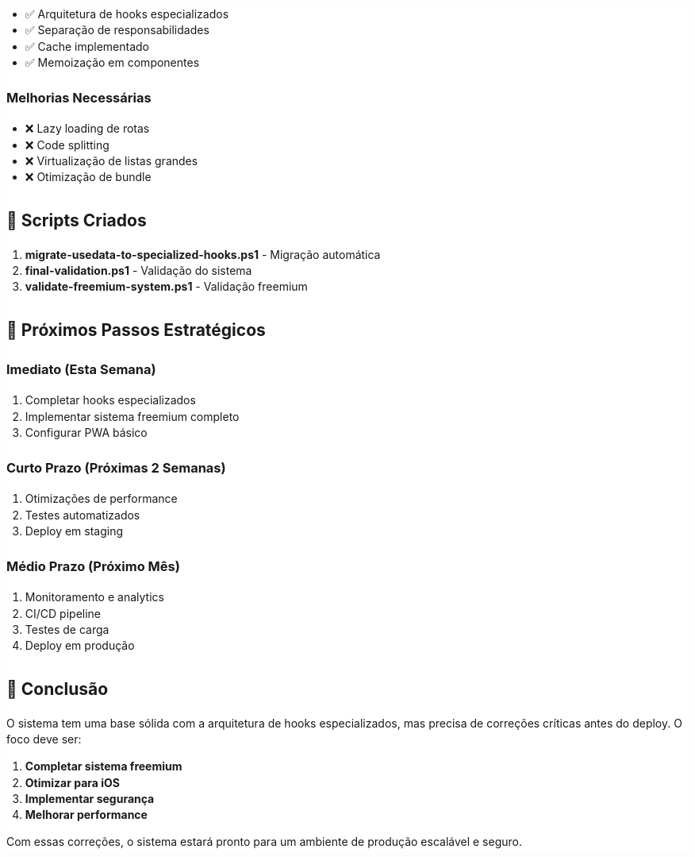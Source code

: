 - ✅ Arquitetura de hooks especializados
- ✅ Separação de responsabilidades
- ✅ Cache implementado
- ✅ Memoização em componentes

### Melhorias Necessárias

- ❌ Lazy loading de rotas
- ❌ Code splitting
- ❌ Virtualização de listas grandes
- ❌ Otimização de bundle

## 🔧 Scripts Criados

1. **migrate-usedata-to-specialized-hooks.ps1** - Migração automática
2. **final-validation.ps1** - Validação do sistema
3. **validate-freemium-system.ps1** - Validação freemium

## 🚀 Próximos Passos Estratégicos

### Imediato (Esta Semana)

1. Completar hooks especializados
2. Implementar sistema freemium completo
3. Configurar PWA básico

### Curto Prazo (Próximas 2 Semanas)

1. Otimizações de performance
2. Testes automatizados
3. Deploy em staging

### Médio Prazo (Próximo Mês)

1. Monitoramento e analytics
2. CI/CD pipeline
3. Testes de carga
4. Deploy em produção

## 📝 Conclusão

O sistema tem uma base sólida com a arquitetura de hooks especializados, mas precisa de correções críticas antes do deploy. O foco deve ser:

1. **Completar sistema freemium**
2. **Otimizar para iOS**
3. **Implementar segurança**
4. **Melhorar performance**

Com essas correções, o sistema estará pronto para um ambiente de produção escalável e seguro.
